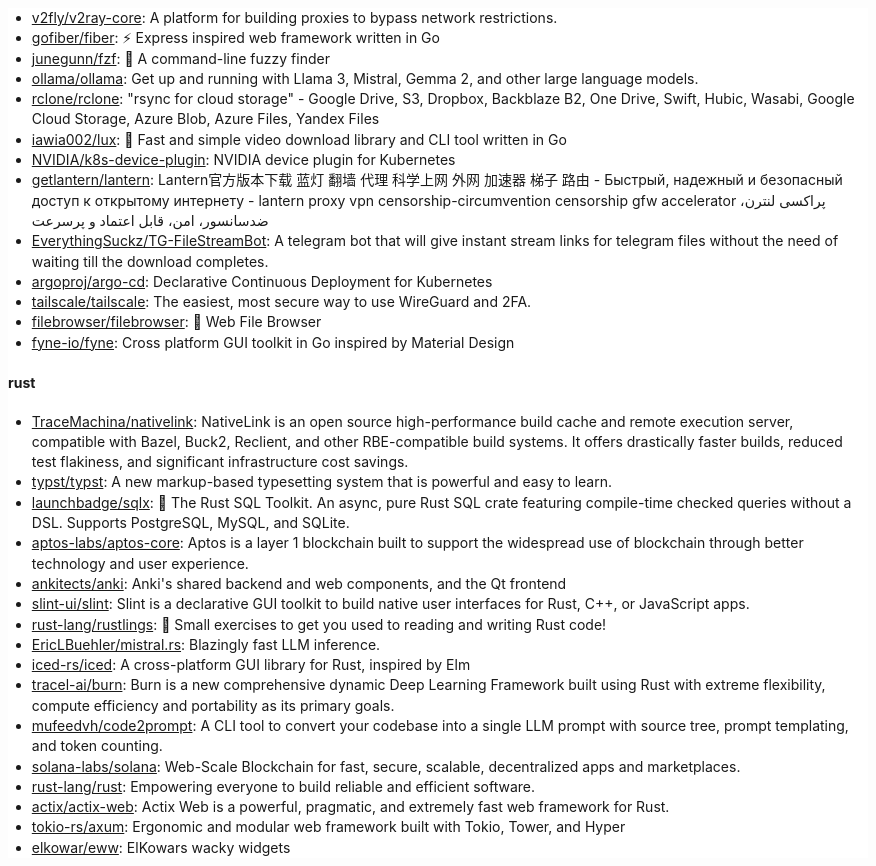 * [v2fly/v2ray-core](https://github.com/v2fly/v2ray-core): A platform for building proxies to bypass network restrictions.
* [gofiber/fiber](https://github.com/gofiber/fiber): ⚡️ Express inspired web framework written in Go
* [junegunn/fzf](https://github.com/junegunn/fzf): 🌸 A command-line fuzzy finder
* [ollama/ollama](https://github.com/ollama/ollama): Get up and running with Llama 3, Mistral, Gemma 2, and other large language models.
* [rclone/rclone](https://github.com/rclone/rclone): "rsync for cloud storage" - Google Drive, S3, Dropbox, Backblaze B2, One Drive, Swift, Hubic, Wasabi, Google Cloud Storage, Azure Blob, Azure Files, Yandex Files
* [iawia002/lux](https://github.com/iawia002/lux): 👾 Fast and simple video download library and CLI tool written in Go
* [NVIDIA/k8s-device-plugin](https://github.com/NVIDIA/k8s-device-plugin): NVIDIA device plugin for Kubernetes
* [getlantern/lantern](https://github.com/getlantern/lantern): Lantern官方版本下载 蓝灯 翻墙 代理 科学上网 外网 加速器 梯子 路由 - Быстрый, надежный и безопасный доступ к открытому интернету - lantern proxy vpn censorship-circumvention censorship gfw accelerator پراکسی لنترن، ضدسانسور، امن، قابل اعتماد و پرسرعت
* [EverythingSuckz/TG-FileStreamBot](https://github.com/EverythingSuckz/TG-FileStreamBot): A telegram bot that will give instant stream links for telegram files without the need of waiting till the download completes.
* [argoproj/argo-cd](https://github.com/argoproj/argo-cd): Declarative Continuous Deployment for Kubernetes
* [tailscale/tailscale](https://github.com/tailscale/tailscale): The easiest, most secure way to use WireGuard and 2FA.
* [filebrowser/filebrowser](https://github.com/filebrowser/filebrowser): 📂 Web File Browser
* [fyne-io/fyne](https://github.com/fyne-io/fyne): Cross platform GUI toolkit in Go inspired by Material Design

#### rust
* [TraceMachina/nativelink](https://github.com/TraceMachina/nativelink): NativeLink is an open source high-performance build cache and remote execution server, compatible with Bazel, Buck2, Reclient, and other RBE-compatible build systems. It offers drastically faster builds, reduced test flakiness, and significant infrastructure cost savings.
* [typst/typst](https://github.com/typst/typst): A new markup-based typesetting system that is powerful and easy to learn.
* [launchbadge/sqlx](https://github.com/launchbadge/sqlx): 🧰 The Rust SQL Toolkit. An async, pure Rust SQL crate featuring compile-time checked queries without a DSL. Supports PostgreSQL, MySQL, and SQLite.
* [aptos-labs/aptos-core](https://github.com/aptos-labs/aptos-core): Aptos is a layer 1 blockchain built to support the widespread use of blockchain through better technology and user experience.
* [ankitects/anki](https://github.com/ankitects/anki): Anki's shared backend and web components, and the Qt frontend
* [slint-ui/slint](https://github.com/slint-ui/slint): Slint is a declarative GUI toolkit to build native user interfaces for Rust, C++, or JavaScript apps.
* [rust-lang/rustlings](https://github.com/rust-lang/rustlings): 🦀 Small exercises to get you used to reading and writing Rust code!
* [EricLBuehler/mistral.rs](https://github.com/EricLBuehler/mistral.rs): Blazingly fast LLM inference.
* [iced-rs/iced](https://github.com/iced-rs/iced): A cross-platform GUI library for Rust, inspired by Elm
* [tracel-ai/burn](https://github.com/tracel-ai/burn): Burn is a new comprehensive dynamic Deep Learning Framework built using Rust with extreme flexibility, compute efficiency and portability as its primary goals.
* [mufeedvh/code2prompt](https://github.com/mufeedvh/code2prompt): A CLI tool to convert your codebase into a single LLM prompt with source tree, prompt templating, and token counting.
* [solana-labs/solana](https://github.com/solana-labs/solana): Web-Scale Blockchain for fast, secure, scalable, decentralized apps and marketplaces.
* [rust-lang/rust](https://github.com/rust-lang/rust): Empowering everyone to build reliable and efficient software.
* [actix/actix-web](https://github.com/actix/actix-web): Actix Web is a powerful, pragmatic, and extremely fast web framework for Rust.
* [tokio-rs/axum](https://github.com/tokio-rs/axum): Ergonomic and modular web framework built with Tokio, Tower, and Hyper
* [elkowar/eww](https://github.com/elkowar/eww): ElKowars wacky widgets